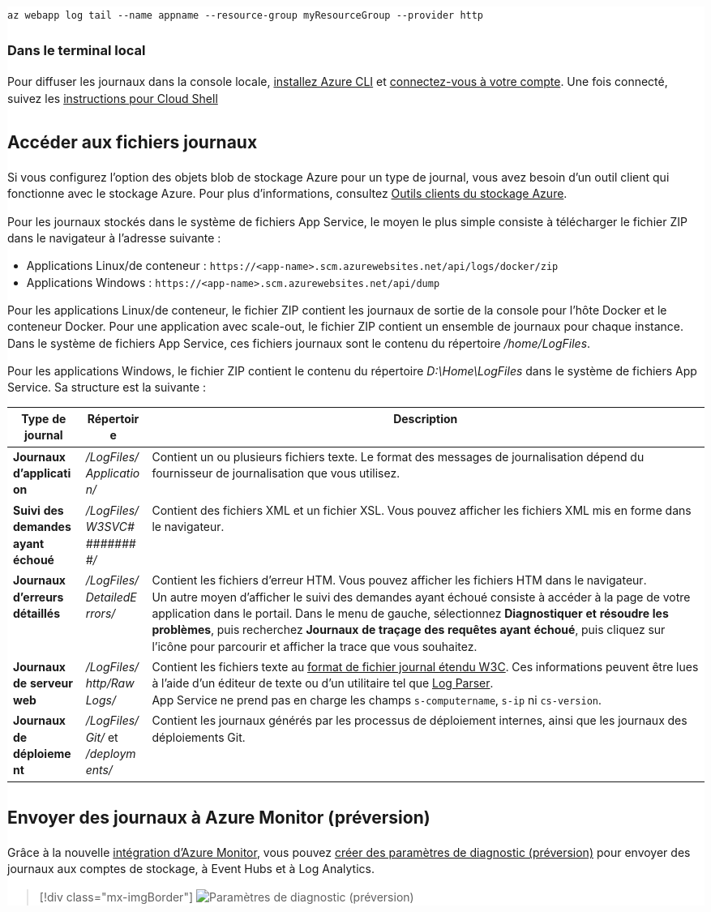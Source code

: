 ```azurecli-interactive
az webapp log tail --name appname --resource-group myResourceGroup --provider http
```

### <a name="in-local-terminal"></a>Dans le terminal local

Pour diffuser les journaux dans la console locale, [installez Azure CLI](/cli/azure/install-azure-cli) et [connectez-vous à votre compte](/cli/azure/authenticate-azure-cli). Une fois connecté, suivez les [instructions pour Cloud Shell](#in-cloud-shell)

## <a name="access-log-files"></a>Accéder aux fichiers journaux

Si vous configurez l’option des objets blob de stockage Azure pour un type de journal, vous avez besoin d’un outil client qui fonctionne avec le stockage Azure. Pour plus d’informations, consultez [Outils clients du stockage Azure](../storage/common/storage-explorers.md).

Pour les journaux stockés dans le système de fichiers App Service, le moyen le plus simple consiste à télécharger le fichier ZIP dans le navigateur à l’adresse suivante :

- Applications Linux/de conteneur : `https://<app-name>.scm.azurewebsites.net/api/logs/docker/zip`
- Applications Windows : `https://<app-name>.scm.azurewebsites.net/api/dump`

Pour les applications Linux/de conteneur, le fichier ZIP contient les journaux de sortie de la console pour l’hôte Docker et le conteneur Docker. Pour une application avec scale-out, le fichier ZIP contient un ensemble de journaux pour chaque instance. Dans le système de fichiers App Service, ces fichiers journaux sont le contenu du répertoire */home/LogFiles*.

Pour les applications Windows, le fichier ZIP contient le contenu du répertoire *D:\Home\LogFiles* dans le système de fichiers App Service. Sa structure est la suivante :

| Type de journal | Répertoire | Description |
|-|-|-|
| **Journaux d’application** |*/LogFiles/Application/* | Contient un ou plusieurs fichiers texte. Le format des messages de journalisation dépend du fournisseur de journalisation que vous utilisez. |
| **Suivi des demandes ayant échoué** | */LogFiles/W3SVC#########/* | Contient des fichiers XML et un fichier XSL. Vous pouvez afficher les fichiers XML mis en forme dans le navigateur. |
| **Journaux d’erreurs détaillés** | */LogFiles/DetailedErrors/* | Contient les fichiers d’erreur HTM. Vous pouvez afficher les fichiers HTM dans le navigateur.<br/>Un autre moyen d’afficher le suivi des demandes ayant échoué consiste à accéder à la page de votre application dans le portail. Dans le menu de gauche, sélectionnez **Diagnostiquer et résoudre les problèmes**, puis recherchez **Journaux de traçage des requêtes ayant échoué**, puis cliquez sur l’icône pour parcourir et afficher la trace que vous souhaitez. |
| **Journaux de serveur web** | */LogFiles/http/RawLogs/* | Contient les fichiers texte au [format de fichier journal étendu W3C](/windows/desktop/Http/w3c-logging). Ces informations peuvent être lues à l’aide d’un éditeur de texte ou d’un utilitaire tel que [Log Parser](https://www.iis.net/downloads/community/2010/04/log-parser-22).<br/>App Service ne prend pas en charge les champs `s-computername`, `s-ip` ni `cs-version`. |
| **Journaux de déploiement** | */LogFiles/Git/* et */deployments/* | Contient les journaux générés par les processus de déploiement internes, ainsi que les journaux des déploiements Git. |

## <a name="send-logs-to-azure-monitor-preview"></a>Envoyer des journaux à Azure Monitor (préversion)

Grâce à la nouvelle [intégration d’Azure Monitor](https://aka.ms/appsvcblog-azmon), vous pouvez [créer des paramètres de diagnostic (préversion)](https://azure.github.io/AppService/2019/11/01/App-Service-Integration-with-Azure-Monitor.html#create-a-diagnostic-setting) pour envoyer des journaux aux comptes de stockage, à Event Hubs et à Log Analytics. 

> [!div class="mx-imgBorder"]
> ![Paramètres de diagnostic (préversion)](media/troubleshoot-diagnostic-logs/diagnostic-settings-page.png)
